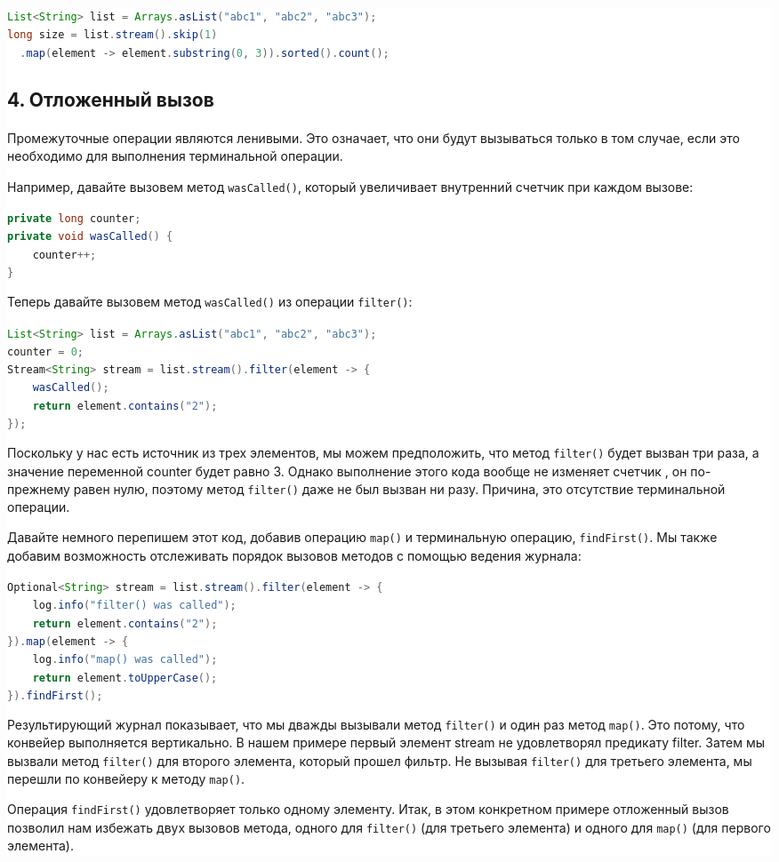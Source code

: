 ```java
List<String> list = Arrays.asList("abc1", "abc2", "abc3");
long size = list.stream().skip(1)
  .map(element -> element.substring(0, 3)).sorted().count();
```

## 4. Отложенный вызов

Промежуточные операции являются ленивыми. Это означает, что они будут вызываться только в том случае, если это необходимо для выполнения терминальной операции.

Например, давайте вызовем метод `wasCalled()`, который увеличивает внутренний счетчик при каждом вызове:

```java
private long counter;
private void wasCalled() {
    counter++;
}
```

Теперь давайте вызовем метод `wasCalled()` из операции `filter()`:

```java
List<String> list = Arrays.asList("abc1", "abc2", "abc3");
counter = 0;
Stream<String> stream = list.stream().filter(element -> {
    wasCalled();
    return element.contains("2");
});
```

Поскольку у нас есть источник из трех элементов, мы можем предположить, что метод `filter()` будет вызван три раза, а значение переменной counter будет равно 3. Однако выполнение этого кода вообще не изменяет счетчик , он по-прежнему равен нулю, поэтому метод `filter()` даже не был вызван ни разу. Причина, это отсутствие терминальной операции.

Давайте немного перепишем этот код, добавив операцию `map()` и терминальную операцию, `findFirst()`. Мы также добавим возможность отслеживать порядок вызовов методов с помощью ведения журнала:

```java
Optional<String> stream = list.stream().filter(element -> {
    log.info("filter() was called");
    return element.contains("2");
}).map(element -> {
    log.info("map() was called");
    return element.toUpperCase();
}).findFirst();
```

Результирующий журнал показывает, что мы дважды вызывали метод `filter()` и один раз метод `map()`. Это потому, что конвейер выполняется вертикально. В нашем примере первый элемент stream не удовлетворял предикату filter. Затем мы вызвали метод `filter()` для второго элемента, который прошел фильтр. Не вызывая `filter()` для третьего элемента, мы перешли по конвейеру к методу `map()`.

Операция `findFirst()` удовлетворяет только одному элементу. Итак, в этом конкретном примере отложенный вызов позволил нам избежать двух вызовов метода, одного для `filter()` (для третьего элемента) и одного для `map()` (для первого элемента).

